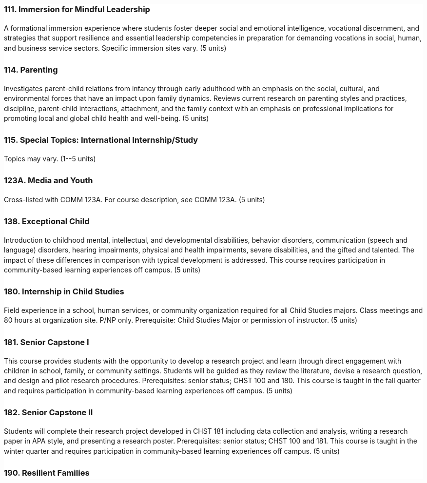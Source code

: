 ### 111. Immersion for Mindful Leadership

A formational immersion experience where students foster deeper social and emotional intelligence, vocational discernment, and strategies that support resilience and essential leadership competencies in preparation for demanding vocations in social, human, and business service sectors. Specific immersion sites vary. (5 units)

### 114. Parenting

Investigates parent-child relations from infancy through early adulthood with an emphasis on the social, cultural, and environmental forces that have an impact upon family dynamics. Reviews current research on parenting styles and practices, discipline, parent-child interactions, attachment, and the family context with an emphasis on professional implications for promoting local and global child health and well-being. (5 units)

### 115. Special Topics: International Internship/Study

Topics may vary. (1--5 units)

### 123A. Media and Youth

Cross-listed with COMM 123A. For course description, see COMM 123A. (5 units)

### 138. Exceptional Child

Introduction to childhood mental, intellectual, and developmental disabilities, behavior disorders, communication (speech and language) disorders, hearing impairments, physical and health impairments, severe disabilities, and the gifted and talented. The impact of these differences in comparison with typical development is addressed. This course requires participation in community-based learning experiences off campus. (5 units)

### 180. Internship in Child Studies

Field experience in a school, human services, or community organization required for all Child Studies majors. Class meetings and 80 hours at organization site. P/NP only. Prerequisite: Child Studies Major or permission of instructor. (5 units)

### 181. Senior Capstone I

This course provides students with the opportunity to develop a research project and learn through direct engagement with children in school, family, or community settings. Students will be guided as they review the literature, devise a research question, and design and pilot research procedures. Prerequisites: senior status; CHST 100 and 180. This course is taught in the fall quarter and requires participation in community-based learning experiences off campus. (5 units)

### 182. Senior Capstone II

Students will complete their research project developed in CHST 181 including data collection and analysis, writing a research paper in APA style, and presenting a research poster. Prerequisites: senior status; CHST 100 and 181. This course is taught in the winter quarter and requires participation in community-based learning experiences off campus. (5 units)

### 190. Resilient Families
